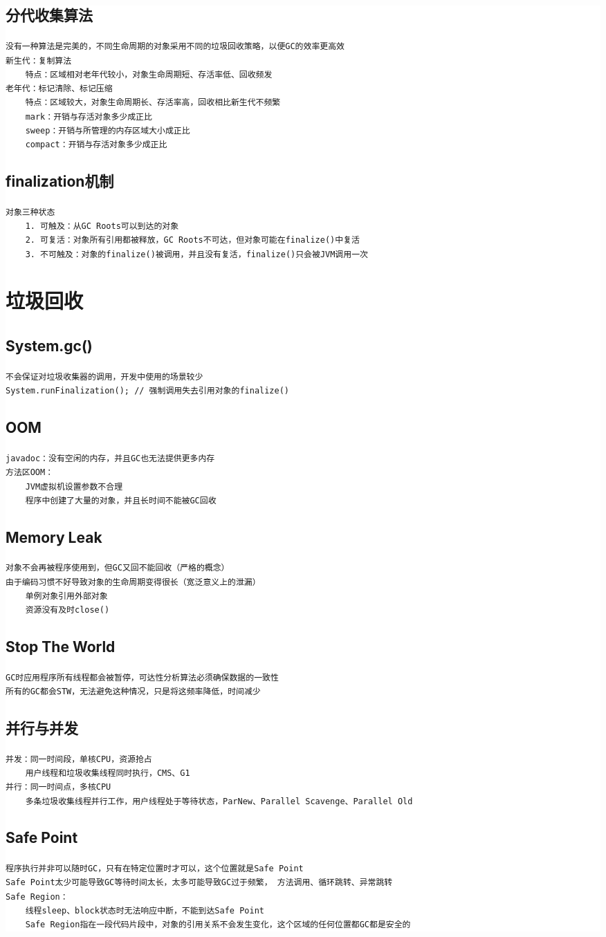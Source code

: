 ## 分代收集算法
    没有一种算法是完美的，不同生命周期的对象采用不同的垃圾回收策略，以便GC的效率更高效
    新生代：复制算法
        特点：区域相对老年代较小，对象生命周期短、存活率低、回收频发
    老年代：标记清除、标记压缩
        特点：区域较大，对象生命周期长、存活率高，回收相比新生代不频繁
        mark：开销与存活对象多少成正比
        sweep：开销与所管理的内存区域大小成正比
        compact：开销与存活对象多少成正比

## finalization机制
    对象三种状态
        1. 可触及：从GC Roots可以到达的对象
        2. 可复活：对象所有引用都被释放，GC Roots不可达，但对象可能在finalize()中复活
        3. 不可触及：对象的finalize()被调用，并且没有复活，finalize()只会被JVM调用一次

# 垃圾回收

## System.gc()
    不会保证对垃圾收集器的调用，开发中使用的场景较少
    System.runFinalization(); // 强制调用失去引用对象的finalize()

## OOM
    javadoc：没有空闲的内存，并且GC也无法提供更多内存
    方法区OOM：
        JVM虚拟机设置参数不合理
        程序中创建了大量的对象，并且长时间不能被GC回收

## Memory Leak
    对象不会再被程序使用到，但GC又回不能回收（严格的概念）
    由于编码习惯不好导致对象的生命周期变得很长（宽泛意义上的泄漏）
        单例对象引用外部对象
        资源没有及时close()

## Stop The World
    GC时应用程序所有线程都会被暂停，可达性分析算法必须确保数据的一致性
    所有的GC都会STW，无法避免这种情况，只是将这频率降低，时间减少

## 并行与并发
    并发：同一时间段，单核CPU，资源抢占
        用户线程和垃圾收集线程同时执行，CMS、G1
    并行：同一时间点，多核CPU
        多条垃圾收集线程并行工作，用户线程处于等待状态，ParNew、Parallel Scavenge、Parallel Old

## Safe Point
    程序执行并非可以随时GC，只有在特定位置时才可以，这个位置就是Safe Point
    Safe Point太少可能导致GC等待时间太长，太多可能导致GC过于频繁， 方法调用、循环跳转、异常跳转
    Safe Region：
        线程sleep、block状态时无法响应中断，不能到达Safe Point
        Safe Region指在一段代码片段中，对象的引用关系不会发生变化，这个区域的任何位置都GC都是安全的
